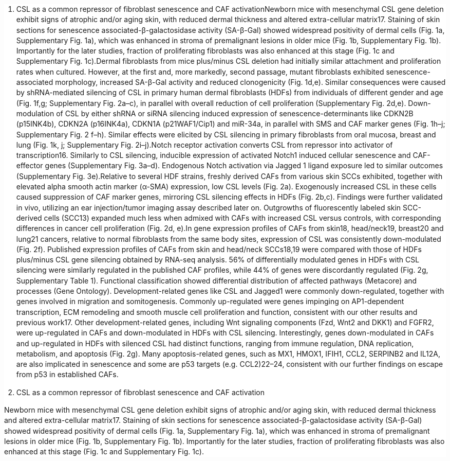 1) CSL as a common repressor of fibroblast senescence and CAF activationNewborn mice with mesenchymal CSL gene deletion exhibit signs of atrophic and/or aging skin, with reduced dermal thickness and altered extra-cellular matrix17. Staining of skin sections for senescence associated-β-galactosidase activity (SA-β-Gal) showed widespread positivity of dermal cells (Fig. 1a, Supplementary Fig. 1a), which was enhanced in stroma of premalignant lesions in older mice (Fig. 1b, Supplementary Fig. 1b). Importantly for the later studies, fraction of proliferating fibroblasts was also enhanced at this stage (Fig. 1c and Supplementary Fig. 1c).Dermal fibroblasts from mice plus/minus CSL deletion had initially similar attachment and proliferation rates when cultured. However, at the first and, more markedly, second passage, mutant fibroblasts exhibited senescence-associated morphology, increased SA-β-Gal activity and reduced clonogenicity (Fig. 1d,e). Similar consequences were caused by shRNA-mediated silencing of CSL in primary human dermal fibroblasts (HDFs) from individuals of different gender and age (Fig. 1f,g; Supplementary Fig. 2a–c), in parallel with overall reduction of cell proliferation (Supplementary Fig. 2d,e). Down-modulation of CSL by either shRNA or siRNA silencing induced expression of senescence-determinants like CDKN2B (p15INK4b), CDKN2A (p16INK4a), CDKN1A (p21WAF1/Cip1) and miR-34a, in parallel with SMS and CAF marker genes (Fig. 1h–j; Supplementary Fig. 2 f–h). Similar effects were elicited by CSL silencing in primary fibroblasts from oral mucosa, breast and lung (Fig. 1k, j; Supplementary Fig. 2i–j).Notch receptor activation converts CSL from repressor into activator of transcription16. Similarly to CSL silencing, inducible expression of activated Notch1 induced cellular senescence and CAF-effector genes (Supplementary Fig. 3a–d). Endogenous Notch activation via Jagged 1 ligand exposure led to similar outcomes (Supplementary Fig. 3e).Relative to several HDF strains, freshly derived CAFs from various skin SCCs exhibited, together with elevated alpha smooth actin marker (α-SMA) expression, low CSL levels (Fig. 2a). Exogenously increased CSL in these cells caused suppression of CAF marker genes, mirroring CSL silencing effects in HDFs (Fig. 2b,c). Findings were further validated in vivo, utilizing an ear injection/tumor imaging assay described later on. Outgrowths of fluorescently labeled skin SCC-derived cells (SCC13) expanded much less when admixed with CAFs with increased CSL versus controls, with corresponding differences in cancer cell proliferation (Fig. 2d, e).In gene expression profiles of CAFs from skin18, head/neck19, breast20 and lung21 cancers, relative to normal fibroblasts from the same body sites, expression of CSL was consistently down-modulated (Fig. 2f). Published expression profiles of CAFs from skin and head/neck SCCs18,19 were compared with those of HDFs plus/minus CSL gene silencing obtained by RNA-seq analysis. 56% of differentially modulated genes in HDFs with CSL silencing were similarly regulated in the published CAF profiles, while 44% of genes were discordantly regulated (Fig. 2g, Supplementary Table 1). Functional classification showed differential distribution of affected pathways (Metacore) and processes (Gene Ontology). Development-related genes like CSL and Jagged1 were commonly down-regulated, together with genes involved in migration and somitogenesis. Commonly up-regulated were genes impinging on AP1-dependent transcription, ECM remodeling and smooth muscle cell proliferation and function, consistent with our other results and previous work17. Other development-related genes, including Wnt signaling components (Fzd, Wnt2 and DKK1) and FGFR2, were up-regulated in CAFs and down-modulated in HDFs with CSL silencing. Interestingly, genes down-modulated in CAFs and up-regulated in HDFs with silenced CSL had distinct functions, ranging from immune regulation, DNA replication, metabolism, and apoptosis (Fig. 2g). Many apoptosis-related genes, such as MX1, HMOX1, IFIH1, CCL2, SERPINB2 and IL12A, are also implicated in senescence and some are p53 targets (e.g. CCL2)22–24, consistent with our further findings on escape from p53 in established CAFs.

1) CSL as a common repressor of fibroblast senescence and CAF activation

Newborn mice with mesenchymal CSL gene deletion exhibit signs of atrophic and/or aging skin, with reduced dermal thickness and altered extra-cellular matrix17. Staining of skin sections for senescence associated-β-galactosidase activity (SA-β-Gal) showed widespread positivity of dermal cells (Fig. 1a, Supplementary Fig. 1a), which was enhanced in stroma of premalignant lesions in older mice (Fig. 1b, Supplementary Fig. 1b). Importantly for the later studies, fraction of proliferating fibroblasts was also enhanced at this stage (Fig. 1c and Supplementary Fig. 1c).
